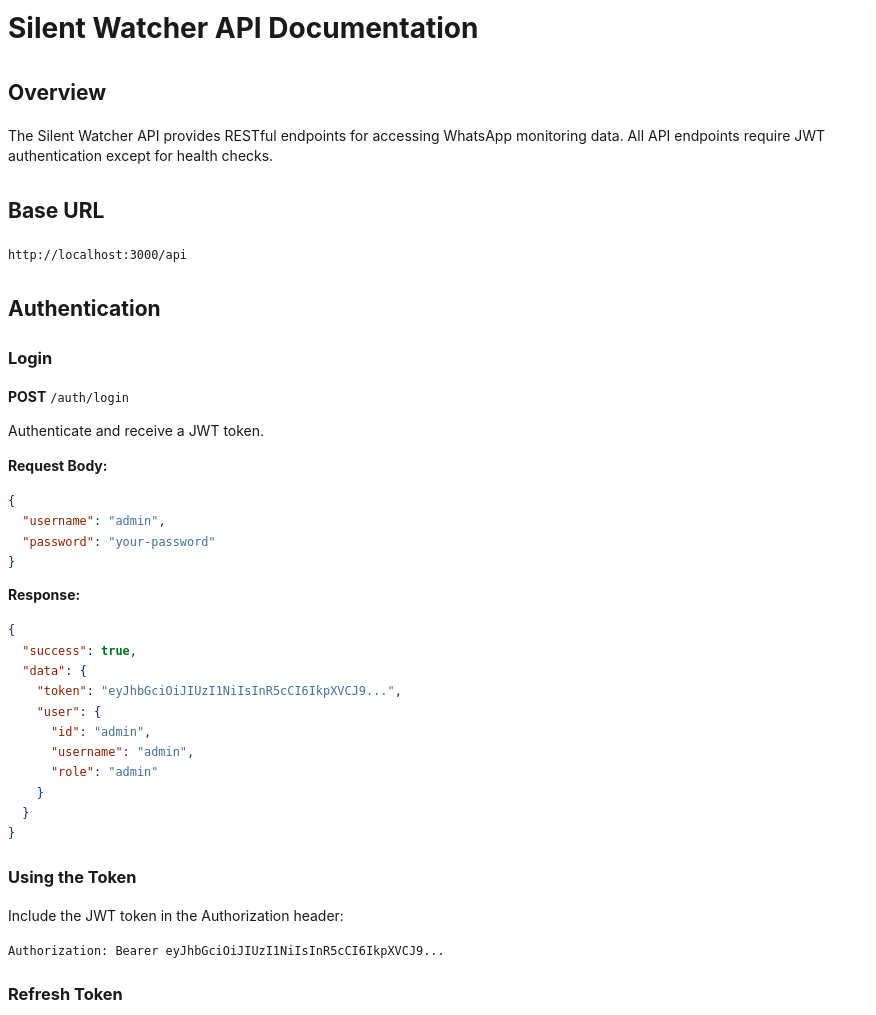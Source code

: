 # Silent Watcher API Documentation

## Overview

The Silent Watcher API provides RESTful endpoints for accessing WhatsApp monitoring data. All API endpoints require JWT authentication except for health checks.

## Base URL

```
http://localhost:3000/api
```

## Authentication

### Login

**POST** `/auth/login`

Authenticate and receive a JWT token.

**Request Body:**
```json
{
  "username": "admin",
  "password": "your-password"
}
```

**Response:**
```json
{
  "success": true,
  "data": {
    "token": "eyJhbGciOiJIUzI1NiIsInR5cCI6IkpXVCJ9...",
    "user": {
      "id": "admin",
      "username": "admin",
      "role": "admin"
    }
  }
}
```

### Using the Token

Include the JWT token in the Authorization header:

```
Authorization: Bearer eyJhbGciOiJIUzI1NiIsInR5cCI6IkpXVCJ9...
```

### Refresh Token
